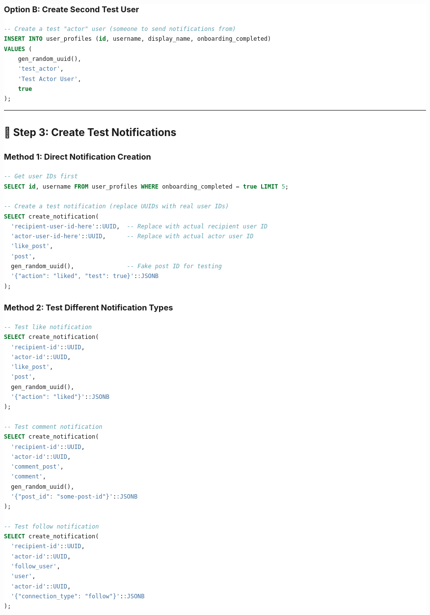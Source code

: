 ### Option B: Create Second Test User
```sql
-- Create a test "actor" user (someone to send notifications from)
INSERT INTO user_profiles (id, username, display_name, onboarding_completed)
VALUES (
    gen_random_uuid(),
    'test_actor',
    'Test Actor User', 
    true
);
```

---

## **🧪 Step 3: Create Test Notifications**

### Method 1: Direct Notification Creation
```sql
-- Get user IDs first
SELECT id, username FROM user_profiles WHERE onboarding_completed = true LIMIT 5;

-- Create a test notification (replace UUIDs with real user IDs)
SELECT create_notification(
  'recipient-user-id-here'::UUID,  -- Replace with actual recipient user ID
  'actor-user-id-here'::UUID,      -- Replace with actual actor user ID  
  'like_post',
  'post',
  gen_random_uuid(),               -- Fake post ID for testing
  '{"action": "liked", "test": true}'::JSONB
);
```

### Method 2: Test Different Notification Types
```sql
-- Test like notification
SELECT create_notification(
  'recipient-id'::UUID,
  'actor-id'::UUID,
  'like_post',
  'post',
  gen_random_uuid(),
  '{"action": "liked"}'::JSONB
);

-- Test comment notification  
SELECT create_notification(
  'recipient-id'::UUID,
  'actor-id'::UUID,
  'comment_post',
  'comment',
  gen_random_uuid(),
  '{"post_id": "some-post-id"}'::JSONB
);

-- Test follow notification
SELECT create_notification(
  'recipient-id'::UUID,
  'actor-id'::UUID,
  'follow_user',
  'user',
  'actor-id'::UUID,
  '{"connection_type": "follow"}'::JSONB
);
```